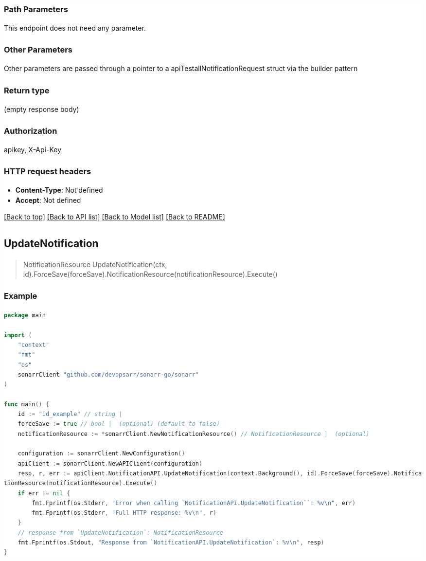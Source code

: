 ### Path Parameters

This endpoint does not need any parameter.

### Other Parameters

Other parameters are passed through a pointer to a apiTestallNotificationRequest struct via the builder pattern


### Return type

 (empty response body)

### Authorization

[apikey](../README.md#apikey), [X-Api-Key](../README.md#X-Api-Key)

### HTTP request headers

- **Content-Type**: Not defined
- **Accept**: Not defined

[[Back to top]](#) [[Back to API list]](../README.md#documentation-for-api-endpoints)
[[Back to Model list]](../README.md#documentation-for-models)
[[Back to README]](../README.md)


## UpdateNotification

> NotificationResource UpdateNotification(ctx, id).ForceSave(forceSave).NotificationResource(notificationResource).Execute()



### Example

```go
package main

import (
	"context"
	"fmt"
	"os"
	sonarrClient "github.com/devopsarr/sonarr-go/sonarr"
)

func main() {
	id := "id_example" // string | 
	forceSave := true // bool |  (optional) (default to false)
	notificationResource := *sonarrClient.NewNotificationResource() // NotificationResource |  (optional)

	configuration := sonarrClient.NewConfiguration()
	apiClient := sonarrClient.NewAPIClient(configuration)
	resp, r, err := apiClient.NotificationAPI.UpdateNotification(context.Background(), id).ForceSave(forceSave).NotificationResource(notificationResource).Execute()
	if err != nil {
		fmt.Fprintf(os.Stderr, "Error when calling `NotificationAPI.UpdateNotification``: %v\n", err)
		fmt.Fprintf(os.Stderr, "Full HTTP response: %v\n", r)
	}
	// response from `UpdateNotification`: NotificationResource
	fmt.Fprintf(os.Stdout, "Response from `NotificationAPI.UpdateNotification`: %v\n", resp)
}
```
